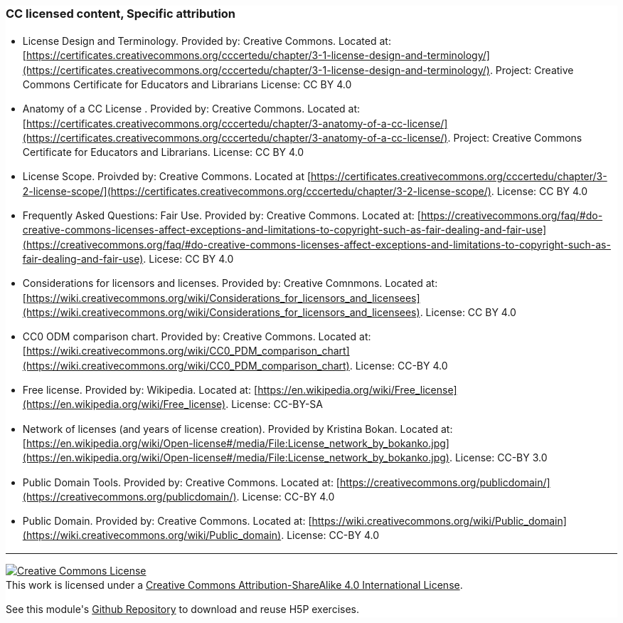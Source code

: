 
### CC licensed content, Specific attribution
- License Design and Terminology. Provided by: Creative Commons. Located at: [https://certificates.creativecommons.org/cccertedu/chapter/3-1-license-design-and-terminology/](https://certificates.creativecommons.org/cccertedu/chapter/3-1-license-design-and-terminology/). Project: Creative Commons Certificate for Educators and Librarians License: CC BY 4.0

- Anatomy of a CC License . Provided by: Creative Commons. Located at: [https://certificates.creativecommons.org/cccertedu/chapter/3-anatomy-of-a-cc-license/](https://certificates.creativecommons.org/cccertedu/chapter/3-anatomy-of-a-cc-license/). Project: Creative Commons Certificate for Educators and Librarians. License: CC BY 4.0

- License Scope. Proivded by: Creative Commons. Located at [https://certificates.creativecommons.org/cccertedu/chapter/3-2-license-scope/](https://certificates.creativecommons.org/cccertedu/chapter/3-2-license-scope/). License: CC BY 4.0

- Frequently Asked Questions: Fair Use. Provided by: Creative Commons. Located at: [https://creativecommons.org/faq/#do-creative-commons-licenses-affect-exceptions-and-limitations-to-copyright-such-as-fair-dealing-and-fair-use](https://creativecommons.org/faq/#do-creative-commons-licenses-affect-exceptions-and-limitations-to-copyright-such-as-fair-dealing-and-fair-use). Licese: CC BY 4.0

- Considerations for licensors and licenses. Provided by: Creative Comnmons. Located at: [https://wiki.creativecommons.org/wiki/Considerations_for_licensors_and_licensees](https://wiki.creativecommons.org/wiki/Considerations_for_licensors_and_licensees). License: CC BY 4.0

- CC0 ODM comparison chart. Provided by: Creative Commons. Located at: [https://wiki.creativecommons.org/wiki/CC0_PDM_comparison_chart](https://wiki.creativecommons.org/wiki/CC0_PDM_comparison_chart). License: CC-BY 4.0

- Free license. Provided by: Wikipedia. Located at: [https://en.wikipedia.org/wiki/Free_license](https://en.wikipedia.org/wiki/Free_license). License: CC-BY-SA

- Network of licenses (and years of license creation). Provided by Kristina Bokan. Located at: [https://en.wikipedia.org/wiki/Open-license#/media/File:License_network_by_bokanko.jpg](https://en.wikipedia.org/wiki/Open-license#/media/File:License_network_by_bokanko.jpg). License: CC-BY 3.0

- Public Domain Tools. Provided by: Creative Commons. Located at: [https://creativecommons.org/publicdomain/](https://creativecommons.org/publicdomain/). License: CC-BY  4.0

- Public Domain. Provided by: Creative Commons. Located at: [https://wiki.creativecommons.org/wiki/Public_domain](https://wiki.creativecommons.org/wiki/Public_domain). License: CC-BY 4.0



---------------
<a rel="license" href="http://creativecommons.org/licenses/by-sa/4.0/"><img alt="Creative Commons License" style="border-width:0" src="https://i.creativecommons.org/l/by-sa/4.0/88x31.png" /></a><br />This work is licensed under a <a rel="license" href="http://creativecommons.org/licenses/by-sa/4.0/">Creative Commons Attribution-ShareAlike 4.0 International License</a>.

See this module's [Github Repository](https://github.com/adavis46/cccert_assignment3) to download and reuse H5P exercises. 
